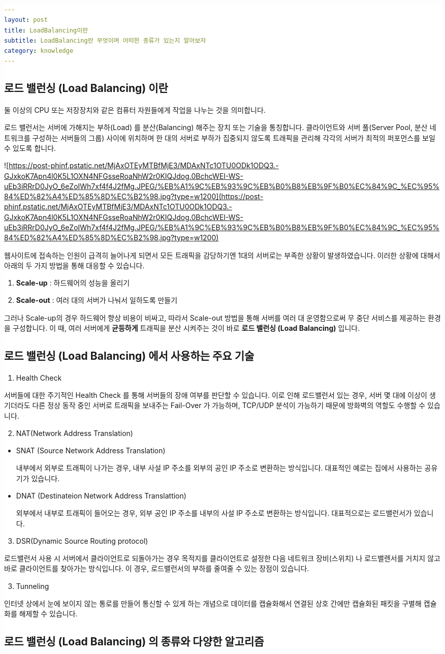 ```yaml
---
layout: post
title: LoadBalancing이란
subtitle: LoadBalancing란 무엇이며 어떠한 종류가 있는지 알아보자
category: knowledge
---
```


## 로드 밸런싱 (Load Balancing) 이란

둘 이상의 CPU 또는 저장장치와 같은 컴퓨터 자원들에게 작업을 나누는 것을 의미합니다.

로드 밸런서는 서버에 가해지는 부하(Load) 를 분산(Balancing) 해주는 장치 또는 기술을 통칭합니다. 클라이언트와 서버 풀(Server Pool, 분산 네트워크를 구성하는 서버들의 그룹) 사이에 위치하며 한 대의 서버로 부하가 집중되지 않도록 트래픽을 관리해 각각의 서버가 최적의 퍼포먼스를 보일 수 있도록 합니다.

![https://post-phinf.pstatic.net/MjAxOTEyMTBfMjE3/MDAxNTc1OTU0ODk1ODQ3.-GJxkoK7Apn4l0K5L1OXN4NFGsseRoaNhW2r0KIQJdog.0BchcWEI-WS-uEb3iRRrD0JyO_6eZoIWh7xf4f4J2fMg.JPEG/%EB%A1%9C%EB%93%9C%EB%B0%B8%EB%9F%B0%EC%84%9C_%EC%95%84%ED%82%A4%ED%85%8D%EC%B2%98.jpg?type=w1200](https://post-phinf.pstatic.net/MjAxOTEyMTBfMjE3/MDAxNTc1OTU0ODk1ODQ3.-GJxkoK7Apn4l0K5L1OXN4NFGsseRoaNhW2r0KIQJdog.0BchcWEI-WS-uEb3iRRrD0JyO_6eZoIWh7xf4f4J2fMg.JPEG/%EB%A1%9C%EB%93%9C%EB%B0%B8%EB%9F%B0%EC%84%9C_%EC%95%84%ED%82%A4%ED%85%8D%EC%B2%98.jpg?type=w1200)

웹사이트에 접속하는 인원이 급격히 늘어나게 되면서 모든 트래픽을 감당하기엔 1대의 서버로는 부족한 상황이 발생하였습니다. 이러한 상황에 대해서 아래의 두 가지 방법을 통해 대응할 수 있습니다.

1) **Scale-up** : 하드웨어의 성능을 올리기

2) **Scale-out** : 여러 대의 서버가 나눠서 일하도록 만들기

그러나 Scale-up의 경우 하드웨어 향상 비용이 비싸고, 따라서 Scale-out 방법을 통해 서버를 여러 대 운영함으로써 무 중단 서비스를 제공하는 환경을 구성합니다.  이 때, 여러 서버에게 **균등하게** 트래픽을 분산 시켜주는 것이 바로 **로드 밸런싱 (Load Balancing)** 입니다.

## 로드 밸런싱 (Load Balancing) **에서 사용하는 주요 기술**

1) Health Check

서버들에 대한 주기적인 Health Check 를 통해 서버들의 장애 여부를 판단할 수 있습니다. 이로 인해 로드밸런서 있는 경우, 서버 몇 대에 이상이 생기더라도 다른 정상 동작 중인 서버로 트래픽을 보내주는 Fail-Over 가 가능하며, TCP/UDP 분석이 가능하기 때문에 방화벽의 역할도 수행할 수 있습니다.

2) NAT(Network Address Translation)

- SNAT (Source Network Address Translation)

    내부에서 외부로 트래픽이 나가는 경우, 내부 사설 IP 주소를 외부의 공인 IP 주소로 변환하는 방식입니다. 대표적인 예로는 집에서 사용하는 공유기가 있습니다.

- DNAT (Destinateion Network Address Translattion)

    외부에서 내부로 트래픽이 들어오는 경우, 외부 공인 IP 주소를 내부의 사설 IP 주소로 변환하는 방식입니다. 대표적으로는 로드밸런서가 있습니다.


3) DSR(Dynamic Source Routing protocol)

로드밸런서 사용 시 서버에서 클라이언트로 되돌아가는 경우 목적지를 클라이언트로 설정한 다음 네트워크 장비(스위치) 나 로드밸렌서를 거치지 않고 바로 클라이언트를 찾아가는 방식입니다. 이 경우, 로드밸런서의 부하를 줄여줄 수 있는 장점이 있습니다.

3) Tunneling

인터넷 상에서 눈에 보이지 않는 통로를 만들어 통신할 수 있게 하는 개념으로 데이터를 캡슐화해서 연결된 상호 간에만 캡슐화된 패킷을 구별해 캡슐화를 해제할 수 있습니다.

## 로드 밸런싱 (Load Balancing) 의 종류와 다양한 알고리즘
